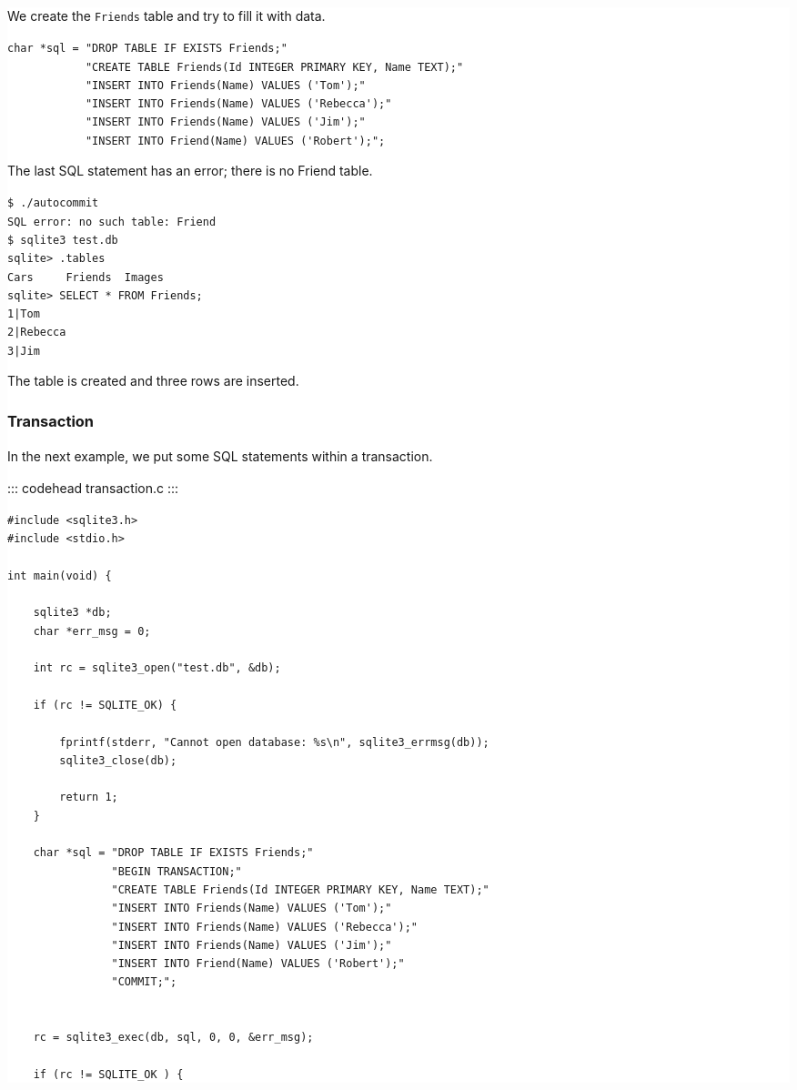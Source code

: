 
We create the `Friends` table and try to fill it with data.

``` explanation
char *sql = "DROP TABLE IF EXISTS Friends;" 
            "CREATE TABLE Friends(Id INTEGER PRIMARY KEY, Name TEXT);" 
            "INSERT INTO Friends(Name) VALUES ('Tom');" 
            "INSERT INTO Friends(Name) VALUES ('Rebecca');" 
            "INSERT INTO Friends(Name) VALUES ('Jim');" 
            "INSERT INTO Friend(Name) VALUES ('Robert');";
```

The last SQL statement has an error; there is no Friend table.

``` compact
$ ./autocommit 
SQL error: no such table: Friend
$ sqlite3 test.db
sqlite> .tables
Cars     Friends  Images 
sqlite> SELECT * FROM Friends;
1|Tom
2|Rebecca
3|Jim
```

The table is created and three rows are inserted.

### Transaction

In the next example, we put some SQL statements within a transaction.

::: codehead
transaction.c
:::

``` code
#include <sqlite3.h>
#include <stdio.h>

int main(void) {
    
    sqlite3 *db;
    char *err_msg = 0;
    
    int rc = sqlite3_open("test.db", &db);
    
    if (rc != SQLITE_OK) {
        
        fprintf(stderr, "Cannot open database: %s\n", sqlite3_errmsg(db));
        sqlite3_close(db);
        
        return 1;
    }
    
    char *sql = "DROP TABLE IF EXISTS Friends;"
                "BEGIN TRANSACTION;" 
                "CREATE TABLE Friends(Id INTEGER PRIMARY KEY, Name TEXT);" 
                "INSERT INTO Friends(Name) VALUES ('Tom');" 
                "INSERT INTO Friends(Name) VALUES ('Rebecca');" 
                "INSERT INTO Friends(Name) VALUES ('Jim');" 
                "INSERT INTO Friend(Name) VALUES ('Robert');"
                "COMMIT;";
                           

    rc = sqlite3_exec(db, sql, 0, 0, &err_msg);
    
    if (rc != SQLITE_OK ) {
```
